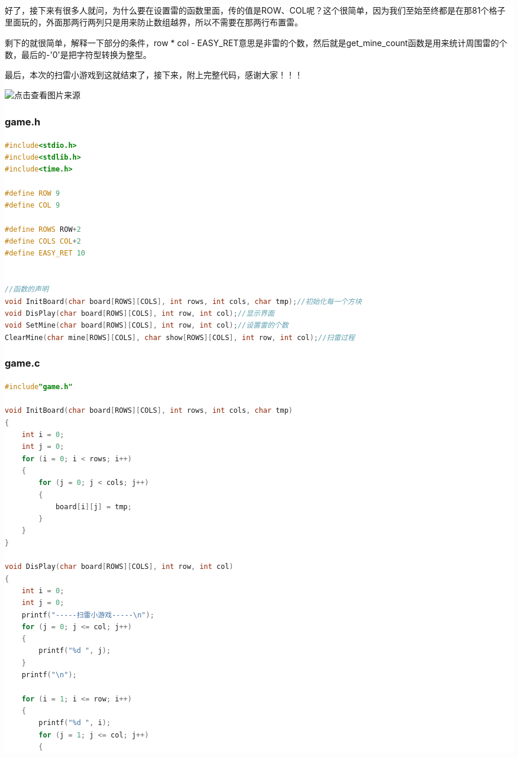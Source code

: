 好了，接下来有很多人就问，为什么要在设置雷的函数里面，传的值是ROW、COL呢？这个很简单，因为我们至始至终都是在那81个格子里面玩的，外面那两行两列只是用来防止数组越界，所以不需要在那两行布置雷。

剩下的就很简单，解释一下部分的条件，row * col - EASY_RET意思是非雷的个数，然后就是get_mine_count函数是用来统计周围雷的个数，最后的-'0'是把字符型转换为整型。

最后，本次的扫雷小游戏到这就结束了，接下来，附上完整代码，感谢大家！！！

![点击查看图片来源](https://pic3.zhimg.com/80/v2-8782fa0c4aa7e5750d2322ddd341f62e_720w.webp)

### game.h

```C
#include<stdio.h>
#include<stdlib.h>
#include<time.h>

#define ROW 9
#define COL 9

#define ROWS ROW+2
#define COLS COL+2
#define EASY_RET 10


//函数的声明
void InitBoard(char board[ROWS][COLS], int rows, int cols, char tmp);//初始化每一个方块
void DisPlay(char board[ROWS][COLS], int row, int col);//显示界面
void SetMine(char board[ROWS][COLS], int row, int col);//设置雷的个数
ClearMine(char mine[ROWS][COLS], char show[ROWS][COLS], int row, int col);//扫雷过程

```

### game.c

```C
#include"game.h"

void InitBoard(char board[ROWS][COLS], int rows, int cols, char tmp)
{
	int i = 0;
	int j = 0;
	for (i = 0; i < rows; i++)
	{
		for (j = 0; j < cols; j++)
		{
			board[i][j] = tmp;
		}
	}
}

void DisPlay(char board[ROWS][COLS], int row, int col)
{
	int i = 0;
	int j = 0;
	printf("-----扫雷小游戏-----\n");
	for (j = 0; j <= col; j++)
	{
		printf("%d ", j);
	}
	printf("\n");

	for (i = 1; i <= row; i++)
	{
		printf("%d ", i);
		for (j = 1; j <= col; j++)
		{
```